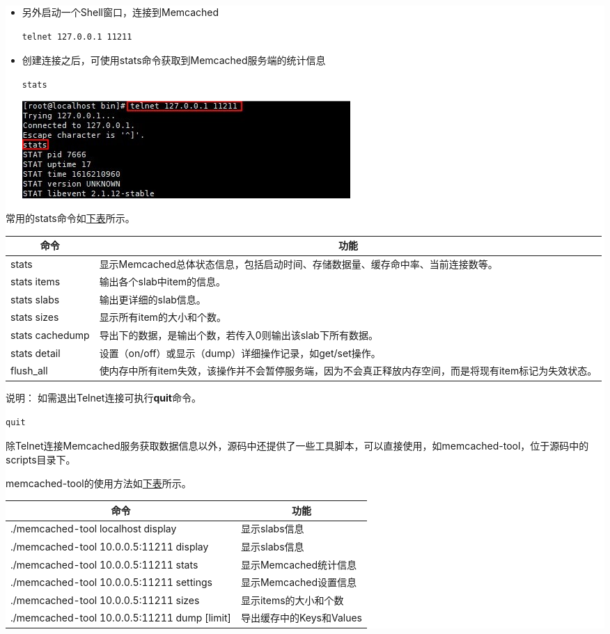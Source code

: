 - 另外启动一个Shell窗口，连接到Memcached

  ```bash
  telnet 127.0.0.1 11211
  ```

- 创建连接之后，可使用stats命令获取到Memcached服务端的统计信息

  ```bash
  stats
  ```

  <img src="./image/Memcached-2.jpeg">

常用的stats命令如[下表](https://support.huaweicloud.com/prtg-kunpengwebs/kunpengmemcached_02_0006.html#kunpengmemcached_02_0006__table1896316817714)所示。

   

| 命令            | 功能                                                         |
| --------------- | ------------------------------------------------------------ |
| stats           | 显示Memcached总体状态信息，包括启动时间、存储数据量、缓存命中率、当前连接数等。 |
| stats items     | 输出各个slab中item的信息。                                   |
| stats slabs     | 输出更详细的slab信息。                                       |
| stats sizes     | 显示所有item的大小和个数。                                   |
| stats cachedump | 导出下的数据，是输出个数，若传入0则输出该slab下所有数据。    |
| stats detail    | 设置（on/off）或显示（dump）详细操作记录，如get/set操作。    |
| flush_all       | 使内存中所有item失效，该操作并不会暂停服务端，因为不会真正释放内存空间，而是将现有item标记为失效状态。 |

   说明：
   如需退出Telnet连接可执行**quit**命令。

   ```bash
   quit
   ```

除Telnet连接Memcached服务获取数据信息以外，源码中还提供了一些工具脚本，可以直接使用，如memcached-tool，位于源码中的scripts目录下。

memcached-tool的使用方法如[下表](https://support.huaweicloud.com/prtg-kunpengwebs/kunpengmemcached_02_0006.html#kunpengmemcached_02_0006__table15821759181818)所示。



| 命令                                         | 功能                     |
| -------------------------------------------- | ------------------------ |
| ./memcached-tool localhost display           | 显示slabs信息            |
| ./memcached-tool 10.0.0.5:11211 display      | 显示slabs信息            |
| ./memcached-tool 10.0.0.5:11211 stats        | 显示Memcached统计信息    |
| ./memcached-tool 10.0.0.5:11211 settings     | 显示Memcached设置信息    |
| ./memcached-tool 10.0.0.5:11211 sizes        | 显示items的大小和个数    |
| ./memcached-tool 10.0.0.5:11211 dump [limit] | 导出缓存中的Keys和Values |